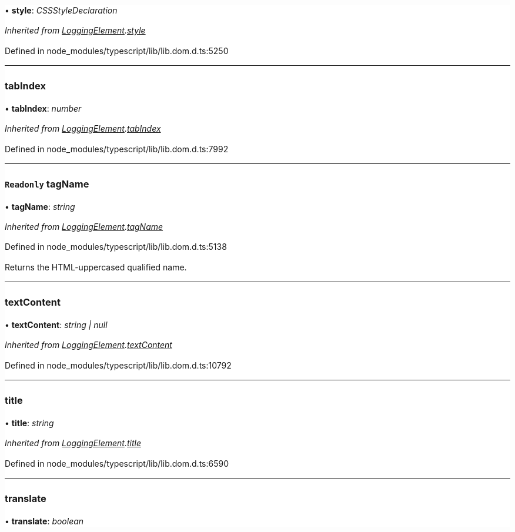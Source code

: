• **style**: *CSSStyleDeclaration*

*Inherited from [LoggingElement](_loggingelement_.loggingelement.md).[style](_loggingelement_.loggingelement.md#readonly-style)*

Defined in node_modules/typescript/lib/lib.dom.d.ts:5250

___

###  tabIndex

• **tabIndex**: *number*

*Inherited from [LoggingElement](_loggingelement_.loggingelement.md).[tabIndex](_loggingelement_.loggingelement.md#tabindex)*

Defined in node_modules/typescript/lib/lib.dom.d.ts:7992

___

### `Readonly` tagName

• **tagName**: *string*

*Inherited from [LoggingElement](_loggingelement_.loggingelement.md).[tagName](_loggingelement_.loggingelement.md#readonly-tagname)*

Defined in node_modules/typescript/lib/lib.dom.d.ts:5138

Returns the HTML-uppercased qualified name.

___

###  textContent

• **textContent**: *string | null*

*Inherited from [LoggingElement](_loggingelement_.loggingelement.md).[textContent](_loggingelement_.loggingelement.md#textcontent)*

Defined in node_modules/typescript/lib/lib.dom.d.ts:10792

___

###  title

• **title**: *string*

*Inherited from [LoggingElement](_loggingelement_.loggingelement.md).[title](_loggingelement_.loggingelement.md#title)*

Defined in node_modules/typescript/lib/lib.dom.d.ts:6590

___

###  translate

• **translate**: *boolean*
